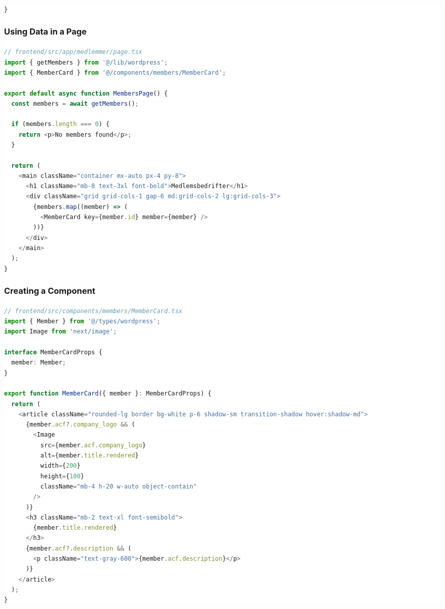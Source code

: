 ```typescript
}
```

### Using Data in a Page

```typescript
// frontend/src/app/medlemmer/page.tsx
import { getMembers } from '@/lib/wordpress';
import { MemberCard } from '@/components/members/MemberCard';

export default async function MembersPage() {
  const members = await getMembers();

  if (members.length === 0) {
    return <p>No members found</p>;
  }

  return (
    <main className="container mx-auto px-4 py-8">
      <h1 className="mb-8 text-3xl font-bold">Medlemsbedrifter</h1>
      <div className="grid grid-cols-1 gap-6 md:grid-cols-2 lg:grid-cols-3">
        {members.map((member) => (
          <MemberCard key={member.id} member={member} />
        ))}
      </div>
    </main>
  );
}
```

### Creating a Component

```typescript
// frontend/src/components/members/MemberCard.tsx
import { Member } from '@/types/wordpress';
import Image from 'next/image';

interface MemberCardProps {
  member: Member;
}

export function MemberCard({ member }: MemberCardProps) {
  return (
    <article className="rounded-lg border bg-white p-6 shadow-sm transition-shadow hover:shadow-md">
      {member.acf?.company_logo && (
        <Image
          src={member.acf.company_logo}
          alt={member.title.rendered}
          width={200}
          height={100}
          className="mb-4 h-20 w-auto object-contain"
        />
      )}
      <h3 className="mb-2 text-xl font-semibold">
        {member.title.rendered}
      </h3>
      {member.acf?.description && (
        <p className="text-gray-600">{member.acf.description}</p>
      )}
    </article>
  );
}
```
